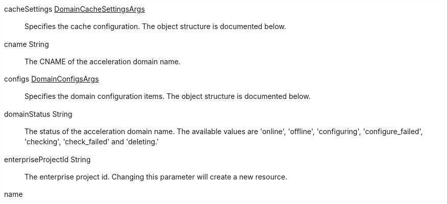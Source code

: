 <div>
<pulumi-choosable type="language" values="java">
<dl class="resources-properties"><dt class="property-optional"
            title="Optional">
        <span id="state_cachesettings_java">
<a data-swiftype-name="resource-property" data-swiftype-type="text" href="#state_cachesettings_java" style="color: inherit; text-decoration: inherit;">cache<wbr>Settings</a>
</span>
        <span class="property-indicator"></span>
        <span class="property-type"><a href="#domaincachesettings">Domain<wbr>Cache<wbr>Settings<wbr>Args</a></span>
    </dt>
    <dd><p>Specifies the cache configuration. The object structure
is documented below.</p>
</dd><dt class="property-optional"
            title="Optional">
        <span id="state_cname_java">
<a data-swiftype-name="resource-property" data-swiftype-type="text" href="#state_cname_java" style="color: inherit; text-decoration: inherit;">cname</a>
</span>
        <span class="property-indicator"></span>
        <span class="property-type">String</span>
    </dt>
    <dd><p>The CNAME of the acceleration domain name.</p>
</dd><dt class="property-optional"
            title="Optional">
        <span id="state_configs_java">
<a data-swiftype-name="resource-property" data-swiftype-type="text" href="#state_configs_java" style="color: inherit; text-decoration: inherit;">configs</a>
</span>
        <span class="property-indicator"></span>
        <span class="property-type"><a href="#domainconfigs">Domain<wbr>Configs<wbr>Args</a></span>
    </dt>
    <dd><p>Specifies the domain configuration items. The object structure is
documented below.</p>
</dd><dt class="property-optional"
            title="Optional">
        <span id="state_domainstatus_java">
<a data-swiftype-name="resource-property" data-swiftype-type="text" href="#state_domainstatus_java" style="color: inherit; text-decoration: inherit;">domain<wbr>Status</a>
</span>
        <span class="property-indicator"></span>
        <span class="property-type">String</span>
    </dt>
    <dd><p>The status of the acceleration domain name. The available values are
'online', 'offline', 'configuring', 'configure_failed', 'checking', 'check_failed' and 'deleting.'</p>
</dd><dt class="property-optional property-replacement"
            title="Optional">
        <span id="state_enterpriseprojectid_java">
<a data-swiftype-name="resource-property" data-swiftype-type="text" href="#state_enterpriseprojectid_java" style="color: inherit; text-decoration: inherit;">enterprise<wbr>Project<wbr>Id</a>
</span>
        <span class="property-indicator"></span>
        <span class="property-type">String</span>
    </dt>
    <dd><p>The enterprise project id. Changing this parameter will create
a new resource.</p>
</dd><dt class="property-optional property-replacement"
            title="Optional">
        <span id="state_name_java">
<a data-swiftype-name="resource-property" data-swiftype-type="text" href="#state_name_java" style="color: inherit; text-decoration: inherit;">name</a>
</span>
